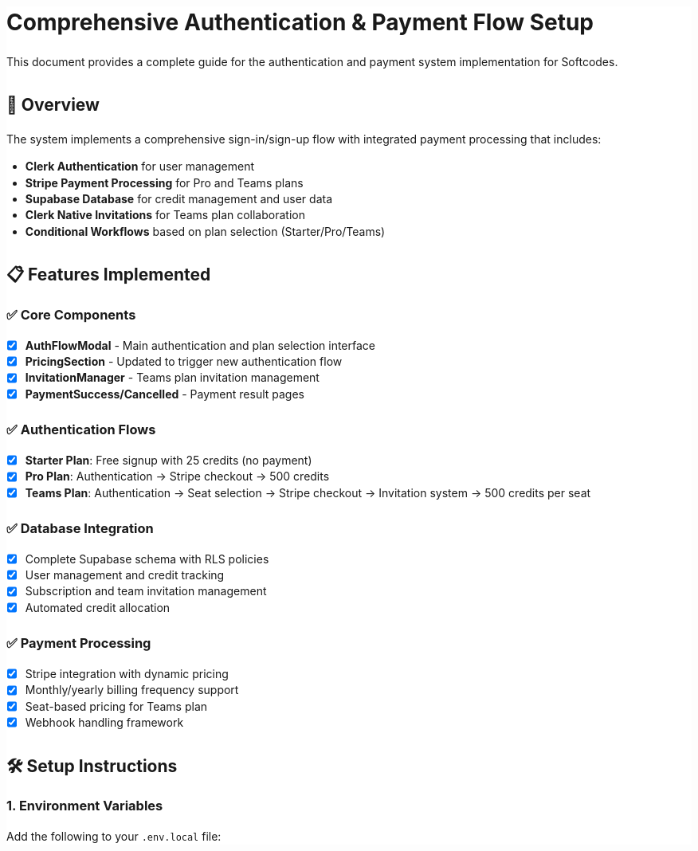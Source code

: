 # Comprehensive Authentication & Payment Flow Setup

This document provides a complete guide for the authentication and payment system implementation for Softcodes.

## 🚀 Overview

The system implements a comprehensive sign-in/sign-up flow with integrated payment processing that includes:

- **Clerk Authentication** for user management
- **Stripe Payment Processing** for Pro and Teams plans
- **Supabase Database** for credit management and user data
- **Clerk Native Invitations** for Teams plan collaboration
- **Conditional Workflows** based on plan selection (Starter/Pro/Teams)

## 📋 Features Implemented

### ✅ Core Components
- [x] **AuthFlowModal** - Main authentication and plan selection interface
- [x] **PricingSection** - Updated to trigger new authentication flow
- [x] **InvitationManager** - Teams plan invitation management
- [x] **PaymentSuccess/Cancelled** - Payment result pages

### ✅ Authentication Flows
- [x] **Starter Plan**: Free signup with 25 credits (no payment)
- [x] **Pro Plan**: Authentication → Stripe checkout → 500 credits
- [x] **Teams Plan**: Authentication → Seat selection → Stripe checkout → Invitation system → 500 credits per seat

### ✅ Database Integration
- [x] Complete Supabase schema with RLS policies
- [x] User management and credit tracking
- [x] Subscription and team invitation management
- [x] Automated credit allocation

### ✅ Payment Processing
- [x] Stripe integration with dynamic pricing
- [x] Monthly/yearly billing frequency support
- [x] Seat-based pricing for Teams plan
- [x] Webhook handling framework

## 🛠 Setup Instructions

### 1. Environment Variables

Add the following to your `.env.local` file:
